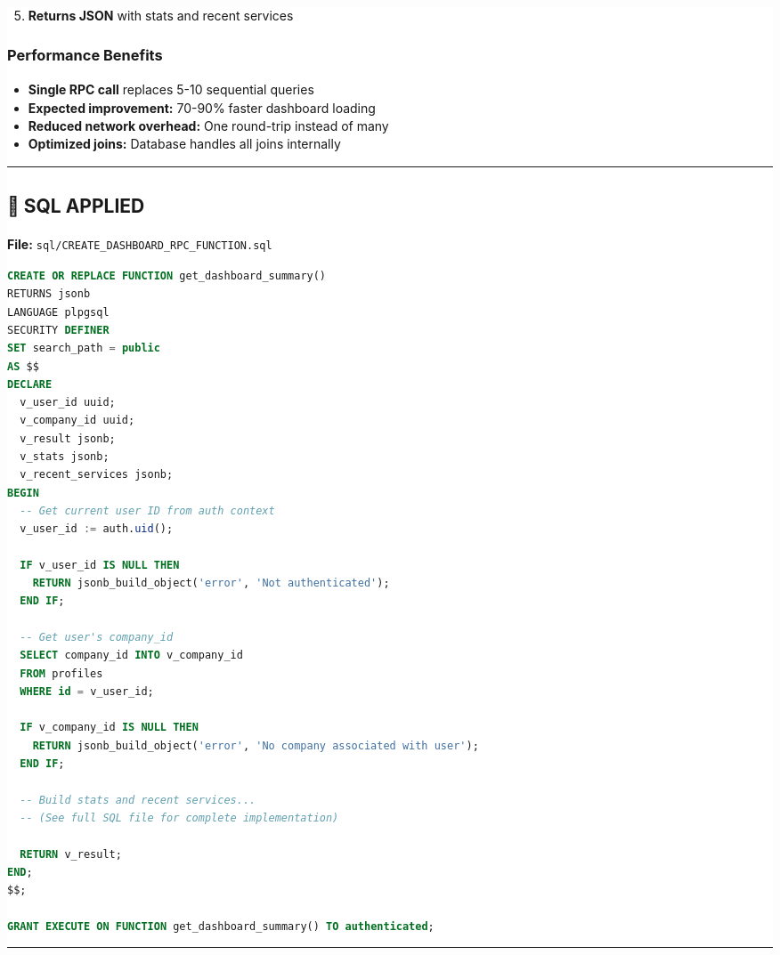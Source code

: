 5. **Returns JSON** with stats and recent services

### Performance Benefits

- **Single RPC call** replaces 5-10 sequential queries
- **Expected improvement:** 70-90% faster dashboard loading
- **Reduced network overhead:** One round-trip instead of many
- **Optimized joins:** Database handles all joins internally

---

## 📝 SQL APPLIED

**File:** `sql/CREATE_DASHBOARD_RPC_FUNCTION.sql`

```sql
CREATE OR REPLACE FUNCTION get_dashboard_summary()
RETURNS jsonb
LANGUAGE plpgsql
SECURITY DEFINER
SET search_path = public
AS $$
DECLARE
  v_user_id uuid;
  v_company_id uuid;
  v_result jsonb;
  v_stats jsonb;
  v_recent_services jsonb;
BEGIN
  -- Get current user ID from auth context
  v_user_id := auth.uid();
  
  IF v_user_id IS NULL THEN
    RETURN jsonb_build_object('error', 'Not authenticated');
  END IF;
  
  -- Get user's company_id
  SELECT company_id INTO v_company_id
  FROM profiles
  WHERE id = v_user_id;
  
  IF v_company_id IS NULL THEN
    RETURN jsonb_build_object('error', 'No company associated with user');
  END IF;
  
  -- Build stats and recent services...
  -- (See full SQL file for complete implementation)
  
  RETURN v_result;
END;
$$;

GRANT EXECUTE ON FUNCTION get_dashboard_summary() TO authenticated;
```

---